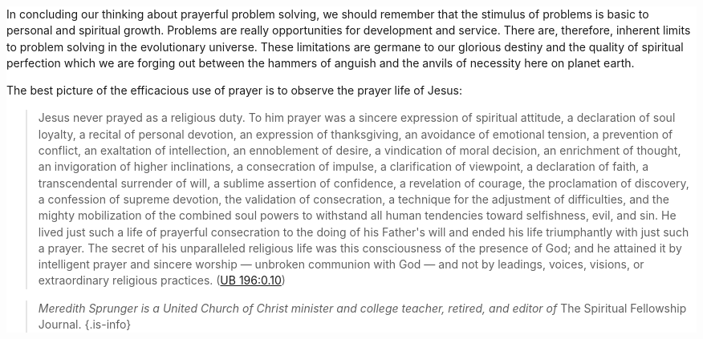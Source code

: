In concluding our thinking about prayerful problem solving, we should remember that the stimulus of problems is basic to personal and spiritual growth. Problems are really opportunities for development and service. There are, therefore, inherent limits to problem solving in the evolutionary universe. These limitations are germane to our glorious destiny and the quality of spiritual perfection which we are forging out between the hammers of anguish and the anvils of necessity here on planet earth.

The best picture of the efficacious use of prayer is to observe the prayer life of Jesus:

> Jesus never prayed as a religious duty. To him prayer was a sincere expression of spiritual attitude, a declaration of soul loyalty, a recital of personal devotion, an expression of thanksgiving, an avoidance of emotional tension, a prevention of conflict, an exaltation of intellection, an ennoblement of desire, a vindication of moral decision, an enrichment of thought, an invigoration of higher inclinations, a consecration of impulse, a clarification of viewpoint, a declaration of faith, a transcendental surrender of will, a sublime assertion of confidence, a revelation of courage, the proclamation of discovery, a confession of supreme devotion, the validation of consecration, a technique for the adjustment of difficulties, and the mighty mobilization of the combined soul powers to withstand all human tendencies toward selfishness, evil, and sin. He lived just such a life of prayerful consecration to the doing of his Father's will and ended his life triumphantly with just such a prayer. The secret of his unparalleled religious life was this consciousness of the presence of God; and he attained it by intelligent prayer and sincere worship — unbroken communion with God — and not by leadings, voices, visions, or extraordinary religious practices. ([UB 196:0.10](/en/The_Urantia_Book/196#p0_10))

> _Meredith Sprunger is a United Church of Christ minister and college teacher, retired, and editor of_ The Spiritual Fellowship Journal.
{.is-info}


